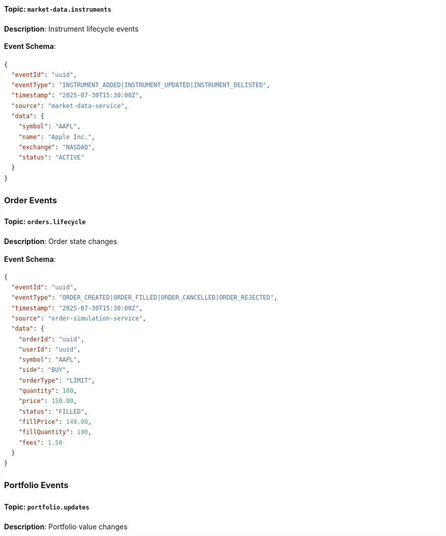 #### Topic: `market-data.instruments`
**Description**: Instrument lifecycle events

**Event Schema**:
```json
{
  "eventId": "uuid",
  "eventType": "INSTRUMENT_ADDED|INSTRUMENT_UPDATED|INSTRUMENT_DELISTED",
  "timestamp": "2025-07-30T15:30:00Z",
  "source": "market-data-service",
  "data": {
    "symbol": "AAPL",
    "name": "Apple Inc.",
    "exchange": "NASDAQ",
    "status": "ACTIVE"
  }
}
```

### Order Events

#### Topic: `orders.lifecycle`
**Description**: Order state changes

**Event Schema**:
```json
{
  "eventId": "uuid",
  "eventType": "ORDER_CREATED|ORDER_FILLED|ORDER_CANCELLED|ORDER_REJECTED",
  "timestamp": "2025-07-30T15:30:00Z",
  "source": "order-simulation-service",
  "data": {
    "orderId": "uuid",
    "userId": "uuid",
    "symbol": "AAPL",
    "side": "BUY",
    "orderType": "LIMIT",
    "quantity": 100,
    "price": 150.00,
    "status": "FILLED",
    "fillPrice": 149.98,
    "fillQuantity": 100,
    "fees": 1.50
  }
}
```

### Portfolio Events

#### Topic: `portfolio.updates`
**Description**: Portfolio value changes
